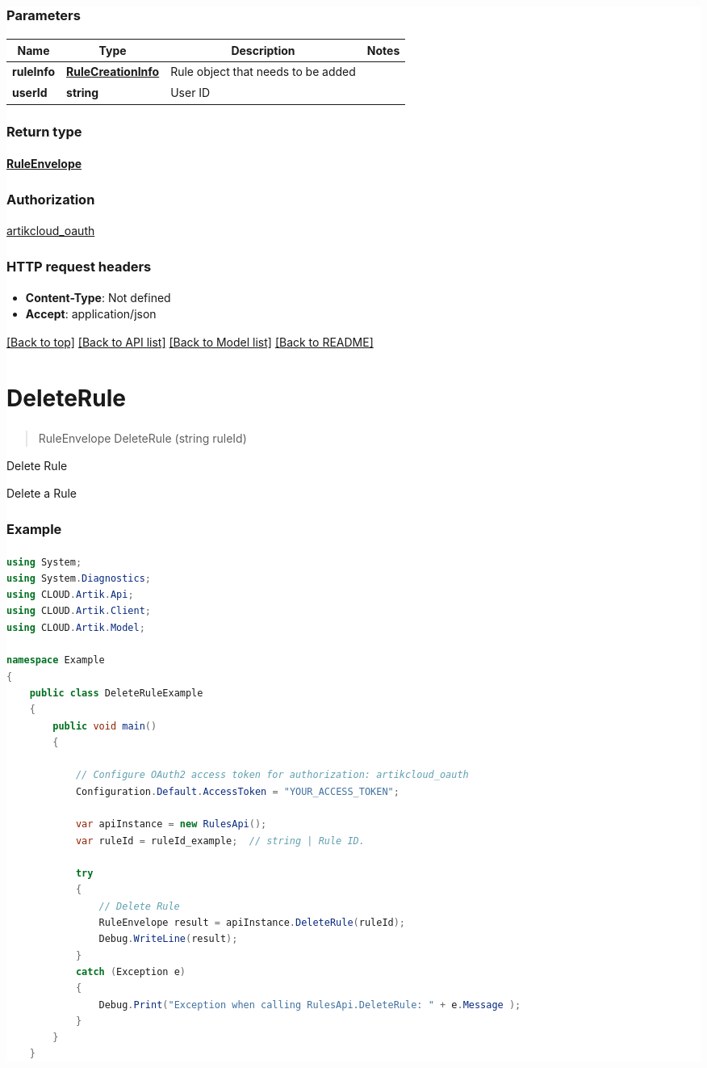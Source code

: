 ### Parameters

Name | Type | Description  | Notes
------------- | ------------- | ------------- | -------------
 **ruleInfo** | [**RuleCreationInfo**](RuleCreationInfo.md)| Rule object that needs to be added | 
 **userId** | **string**| User ID | 

### Return type

[**RuleEnvelope**](RuleEnvelope.md)

### Authorization

[artikcloud_oauth](../README.md#artikcloud_oauth)

### HTTP request headers

 - **Content-Type**: Not defined
 - **Accept**: application/json

[[Back to top]](#) [[Back to API list]](../README.md#documentation-for-api-endpoints) [[Back to Model list]](../README.md#documentation-for-models) [[Back to README]](../README.md)

<a name="deleterule"></a>
# **DeleteRule**
> RuleEnvelope DeleteRule (string ruleId)

Delete Rule

Delete a Rule

### Example
```csharp
using System;
using System.Diagnostics;
using CLOUD.Artik.Api;
using CLOUD.Artik.Client;
using CLOUD.Artik.Model;

namespace Example
{
    public class DeleteRuleExample
    {
        public void main()
        {
            
            // Configure OAuth2 access token for authorization: artikcloud_oauth
            Configuration.Default.AccessToken = "YOUR_ACCESS_TOKEN";

            var apiInstance = new RulesApi();
            var ruleId = ruleId_example;  // string | Rule ID.

            try
            {
                // Delete Rule
                RuleEnvelope result = apiInstance.DeleteRule(ruleId);
                Debug.WriteLine(result);
            }
            catch (Exception e)
            {
                Debug.Print("Exception when calling RulesApi.DeleteRule: " + e.Message );
            }
        }
    }
```
